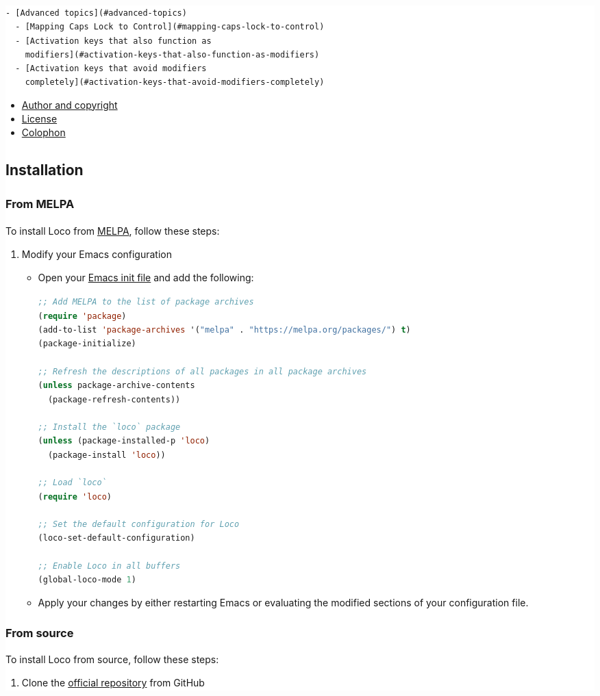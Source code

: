    - [Advanced topics](#advanced-topics)
      - [Mapping Caps Lock to Control](#mapping-caps-lock-to-control)
      - [Activation keys that also function as
        modifiers](#activation-keys-that-also-function-as-modifiers)
      - [Activation keys that avoid modifiers
        completely](#activation-keys-that-avoid-modifiers-completely)
  - [Author and copyright](#author-and-copyright)
  - [License](#license)
  - [Colophon](#colophon)

## Installation

### From MELPA

To install Loco from [MELPA](https://melpa.org), follow these steps:

1.  Modify your Emacs configuration

    - Open your [Emacs init
      file](https://www.gnu.org/software/emacs/manual/html_node/emacs/Init-File.html)
      and add the following:

      ``` lisp
      ;; Add MELPA to the list of package archives
      (require 'package)
      (add-to-list 'package-archives '("melpa" . "https://melpa.org/packages/") t)
      (package-initialize)

      ;; Refresh the descriptions of all packages in all package archives
      (unless package-archive-contents
        (package-refresh-contents))

      ;; Install the `loco` package
      (unless (package-installed-p 'loco)
        (package-install 'loco))

      ;; Load `loco`
      (require 'loco)

      ;; Set the default configuration for Loco
      (loco-set-default-configuration)

      ;; Enable Loco in all buffers
      (global-loco-mode 1)
      ```

    - Apply your changes by either restarting Emacs or evaluating the
      modified sections of your configuration file.

### From source

To install Loco from source, follow these steps:

1.  Clone the [official repository](https://github.com/csmclaren/loco)
    from GitHub
